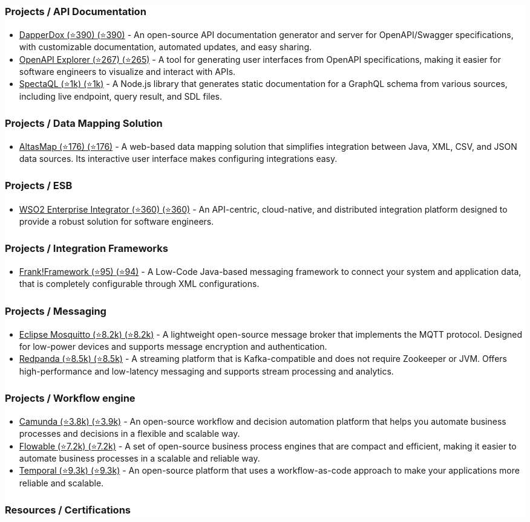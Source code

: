 ### Projects / API Documentation

*   [DapperDox (⭐390) (⭐390)](https://github.com/DapperDox/dapperdox) - An open-source API documentation generator and server for OpenAPI/Swagger specifications, with customizable documentation, automated updates, and easy sharing.
*   [OpenAPI Explorer (⭐267) (⭐265)](https://github.com/Rhosys/openapi-explorer) - A tool for generating user interfaces from OpenAPI specifications, making it easier for software engineers to visualize and interact with APIs.
*   [SpectaQL (⭐1k) (⭐1k)](https://github.com/anvilco/spectaql) - A Node.js library that generates static documentation for a GraphQL schema from various sources, including live endpoint, query result, and SDL files.

### Projects / Data Mapping Solution

*   [AltasMap (⭐176) (⭐176)](https://github.com/atlasmap/atlasmap) - A web-based data mapping solution that simplifies integration between Java, XML, CSV, and JSON data sources. Its interactive user interface makes configuring integrations easy.

### Projects / ESB

*   [WSO2 Enterprise Integrator (⭐360) (⭐360)](https://github.com/wso2/product-ei) - An API-centric, cloud-native, and distributed integration platform designed to provide a robust solution for software engineers.

### Projects / Integration Frameworks

*   [Frank!Framework (⭐95) (⭐94)](https://github.com/frankframework/frankframework) - A Low-Code Java-based messaging framework to connect your system and application data, that is completely configurable through XML configurations.

### Projects / Messaging

*   [Eclipse Mosquitto (⭐8.2k) (⭐8.2k)](https://github.com/eclipse/mosquitto) - A lightweight open-source message broker that implements the MQTT protocol. Designed for low-power devices and supports message encryption and authentication.
*   [Redpanda (⭐8.5k) (⭐8.5k)](https://github.com/vectorizedio/redpanda) - A streaming platform that is Kafka-compatible and does not require Zookeeper or JVM. Offers high-performance and low-latency messaging and supports stream processing and analytics.

### Projects / Workflow engine

*   [Camunda (⭐3.8k) (⭐3.9k)](https://github.com/camunda/camunda-bpm-platform) - An open-source workflow and decision automation platform that helps you automate business processes and decisions in a flexible and scalable way.
*   [Flowable (⭐7.2k) (⭐7.2k)](https://github.com/flowable/flowable-engine) - A set of open-source business process engines that are compact and efficient, making it easier to automate business processes in a scalable and reliable way.
*   [Temporal (⭐9.3k) (⭐9.3k)](https://github.com/temporalio/temporal) - An open-source platform that uses a workflow-as-code approach to make your applications more reliable and scalable.

### Resources / Certifications
